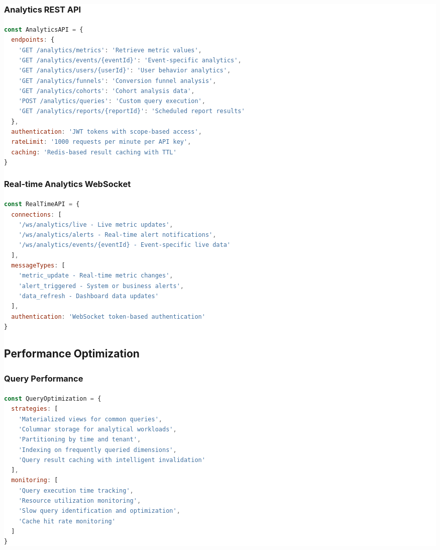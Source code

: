 ### Analytics REST API
```javascript
const AnalyticsAPI = {
  endpoints: {
    'GET /analytics/metrics': 'Retrieve metric values',
    'GET /analytics/events/{eventId}': 'Event-specific analytics',
    'GET /analytics/users/{userId}': 'User behavior analytics',
    'GET /analytics/funnels': 'Conversion funnel analysis',
    'GET /analytics/cohorts': 'Cohort analysis data',
    'POST /analytics/queries': 'Custom query execution',
    'GET /analytics/reports/{reportId}': 'Scheduled report results'
  },
  authentication: 'JWT tokens with scope-based access',
  rateLimit: '1000 requests per minute per API key',
  caching: 'Redis-based result caching with TTL'
}
```

### Real-time Analytics WebSocket
```javascript
const RealTimeAPI = {
  connections: [
    '/ws/analytics/live - Live metric updates',
    '/ws/analytics/alerts - Real-time alert notifications',
    '/ws/analytics/events/{eventId} - Event-specific live data'
  ],
  messageTypes: [
    'metric_update - Real-time metric changes',
    'alert_triggered - System or business alerts',
    'data_refresh - Dashboard data updates'
  ],
  authentication: 'WebSocket token-based authentication'
}
```

## Performance Optimization

### Query Performance
```javascript
const QueryOptimization = {
  strategies: [
    'Materialized views for common queries',
    'Columnar storage for analytical workloads',
    'Partitioning by time and tenant',
    'Indexing on frequently queried dimensions',
    'Query result caching with intelligent invalidation'
  ],
  monitoring: [
    'Query execution time tracking',
    'Resource utilization monitoring',
    'Slow query identification and optimization',
    'Cache hit rate monitoring'
  ]
}
```
